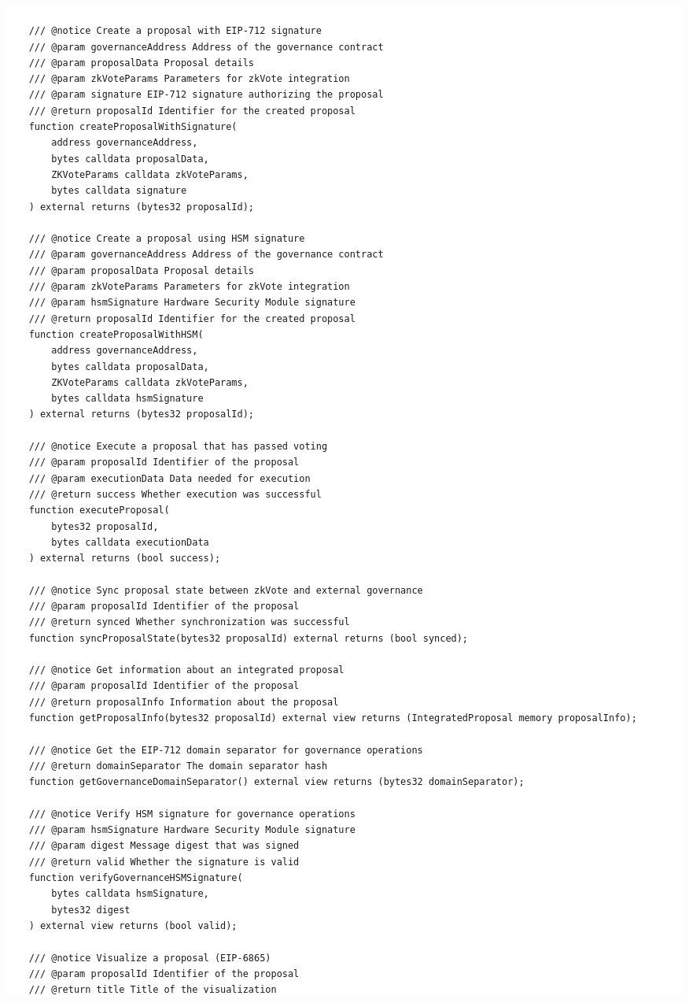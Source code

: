 ```solidity

    /// @notice Create a proposal with EIP-712 signature
    /// @param governanceAddress Address of the governance contract
    /// @param proposalData Proposal details
    /// @param zkVoteParams Parameters for zkVote integration
    /// @param signature EIP-712 signature authorizing the proposal
    /// @return proposalId Identifier for the created proposal
    function createProposalWithSignature(
        address governanceAddress,
        bytes calldata proposalData,
        ZKVoteParams calldata zkVoteParams,
        bytes calldata signature
    ) external returns (bytes32 proposalId);

    /// @notice Create a proposal using HSM signature
    /// @param governanceAddress Address of the governance contract
    /// @param proposalData Proposal details
    /// @param zkVoteParams Parameters for zkVote integration
    /// @param hsmSignature Hardware Security Module signature
    /// @return proposalId Identifier for the created proposal
    function createProposalWithHSM(
        address governanceAddress,
        bytes calldata proposalData,
        ZKVoteParams calldata zkVoteParams,
        bytes calldata hsmSignature
    ) external returns (bytes32 proposalId);

    /// @notice Execute a proposal that has passed voting
    /// @param proposalId Identifier of the proposal
    /// @param executionData Data needed for execution
    /// @return success Whether execution was successful
    function executeProposal(
        bytes32 proposalId,
        bytes calldata executionData
    ) external returns (bool success);

    /// @notice Sync proposal state between zkVote and external governance
    /// @param proposalId Identifier of the proposal
    /// @return synced Whether synchronization was successful
    function syncProposalState(bytes32 proposalId) external returns (bool synced);

    /// @notice Get information about an integrated proposal
    /// @param proposalId Identifier of the proposal
    /// @return proposalInfo Information about the proposal
    function getProposalInfo(bytes32 proposalId) external view returns (IntegratedProposal memory proposalInfo);

    /// @notice Get the EIP-712 domain separator for governance operations
    /// @return domainSeparator The domain separator hash
    function getGovernanceDomainSeparator() external view returns (bytes32 domainSeparator);

    /// @notice Verify HSM signature for governance operations
    /// @param hsmSignature Hardware Security Module signature
    /// @param digest Message digest that was signed
    /// @return valid Whether the signature is valid
    function verifyGovernanceHSMSignature(
        bytes calldata hsmSignature,
        bytes32 digest
    ) external view returns (bool valid);

    /// @notice Visualize a proposal (EIP-6865)
    /// @param proposalId Identifier of the proposal
    /// @return title Title of the visualization
```